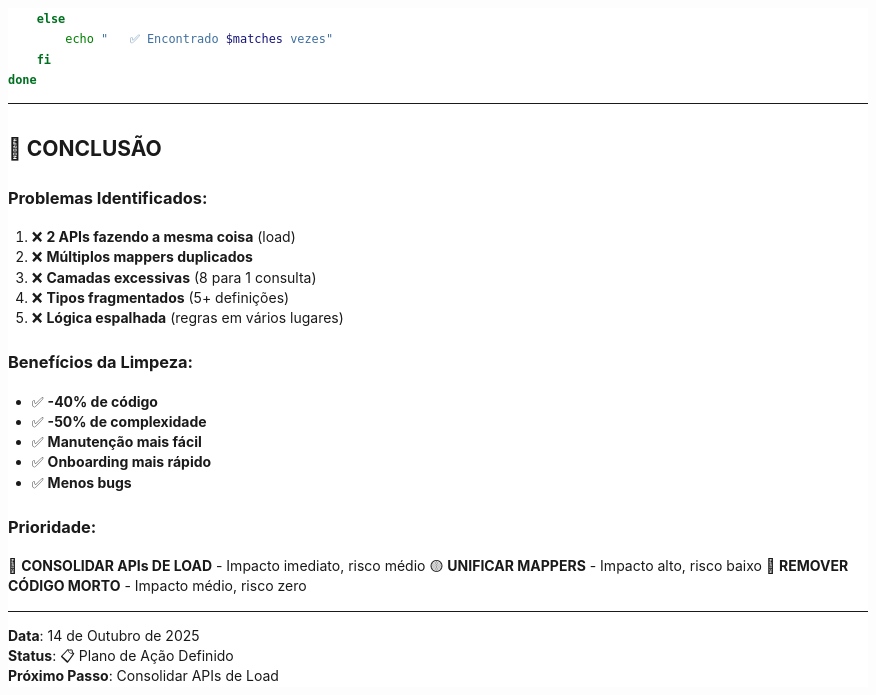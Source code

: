 ```bash
    else
        echo "   ✅ Encontrado $matches vezes"
    fi
done
```

---

## 📝 CONCLUSÃO

### Problemas Identificados:
1. ❌ **2 APIs fazendo a mesma coisa** (load)
2. ❌ **Múltiplos mappers duplicados**
3. ❌ **Camadas excessivas** (8 para 1 consulta)
4. ❌ **Tipos fragmentados** (5+ definições)
5. ❌ **Lógica espalhada** (regras em vários lugares)

### Benefícios da Limpeza:
- ✅ **-40% de código**
- ✅ **-50% de complexidade**
- ✅ **Manutenção mais fácil**
- ✅ **Onboarding mais rápido**
- ✅ **Menos bugs**

### Prioridade:
🔴 **CONSOLIDAR APIs DE LOAD** - Impacto imediato, risco médio
🟡 **UNIFICAR MAPPERS** - Impacto alto, risco baixo
🔵 **REMOVER CÓDIGO MORTO** - Impacto médio, risco zero

---

**Data**: 14 de Outubro de 2025  
**Status**: 📋 Plano de Ação Definido  
**Próximo Passo**: Consolidar APIs de Load

